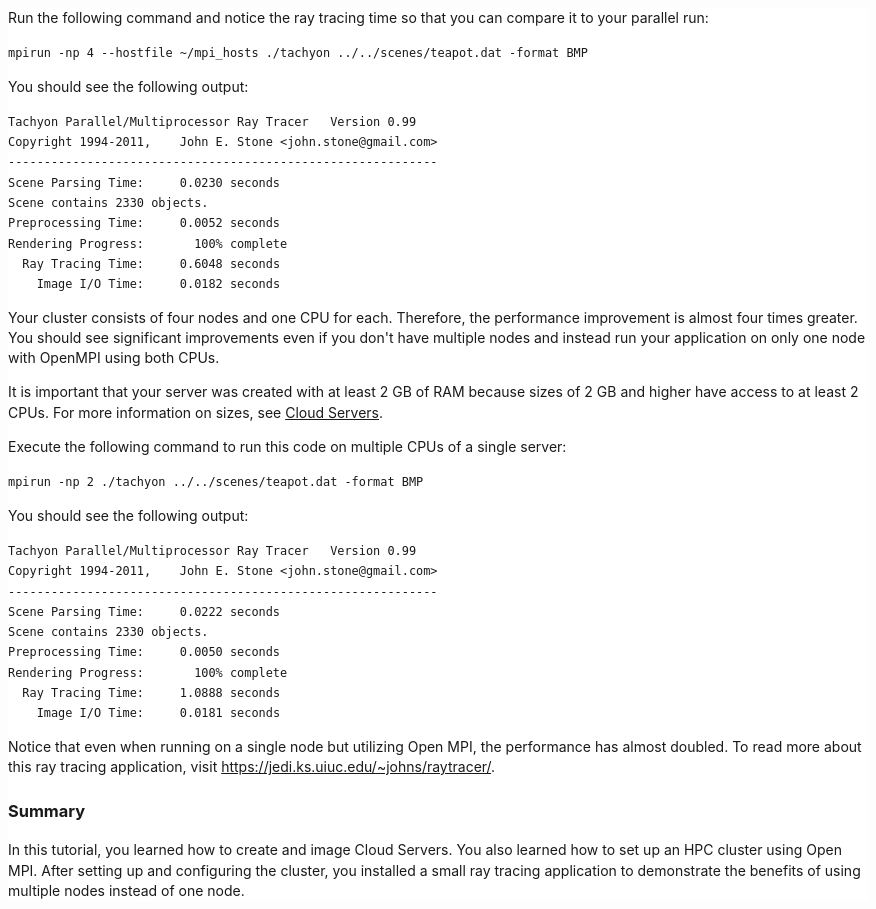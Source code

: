 Run the following command and notice the ray tracing time so that you can
compare it to your parallel run:

    mpirun -np 4 --hostfile ~/mpi_hosts ./tachyon ../../scenes/teapot.dat -format BMP

You should see the following output:

    Tachyon Parallel/Multiprocessor Ray Tracer   Version 0.99
    Copyright 1994-2011,    John E. Stone <john.stone@gmail.com>
    ------------------------------------------------------------
    Scene Parsing Time:     0.0230 seconds
    Scene contains 2330 objects.
    Preprocessing Time:     0.0052 seconds
    Rendering Progress:       100% complete
      Ray Tracing Time:     0.6048 seconds
        Image I/O Time:     0.0182 seconds

Your cluster consists of four nodes and one CPU for each. Therefore, the
performance improvement is almost four times greater. You should see
significant improvements even if you don't have multiple nodes and instead
run your application on only one node with OpenMPI using both CPUs.

It is important that your server was created with at least
2 GB of RAM because sizes of 2 GB and higher have access to at least 2 CPUs.
For more information on sizes,
see [Cloud Servers](https://www.rackspace.com/cloud/servers/techdetails/).

Execute the following command to run this code on multiple CPUs of a single server:

    mpirun -np 2 ./tachyon ../../scenes/teapot.dat -format BMP

You should see the following output:

    Tachyon Parallel/Multiprocessor Ray Tracer   Version 0.99
    Copyright 1994-2011,    John E. Stone <john.stone@gmail.com>
    ------------------------------------------------------------
    Scene Parsing Time:     0.0222 seconds
    Scene contains 2330 objects.
    Preprocessing Time:     0.0050 seconds
    Rendering Progress:       100% complete
      Ray Tracing Time:     1.0888 seconds
        Image I/O Time:     0.0181 seconds

Notice that even when running on a single node but utilizing Open MPI,
the performance has almost doubled. To read more about this ray tracing
application, visit <https://jedi.ks.uiuc.edu/~johns/raytracer/>.

### Summary

In this tutorial, you learned how to create and image Cloud Servers. You
also learned how to set up an HPC cluster using Open MPI. After setting
up and configuring the cluster, you installed a small ray tracing
application to demonstrate the benefits of using multiple nodes instead
of one node.
